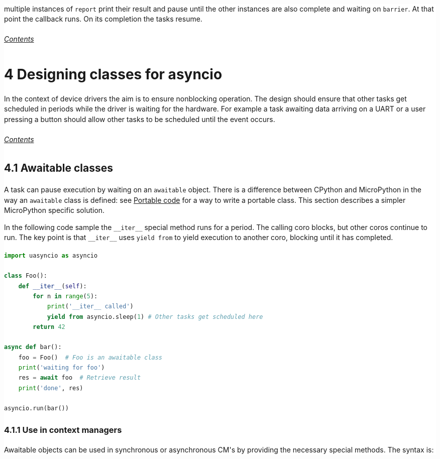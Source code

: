 multiple instances of `report` print their result and pause until the other
instances are also complete and waiting on `barrier`. At that point the
callback runs. On its completion the tasks resume.

###### [Contents](./TUTORIAL.md#contents)

# 4 Designing classes for asyncio

In the context of device drivers the aim is to ensure nonblocking operation.
The design should ensure that other tasks get scheduled in periods while the
driver is waiting for the hardware. For example a task awaiting data arriving
on a UART or a user pressing a button should allow other tasks to be scheduled
until the event occurs.

###### [Contents](./TUTORIAL.md#contents)

## 4.1 Awaitable classes

A task can pause execution by waiting on an `awaitable` object. There is a
difference between CPython and MicroPython in the way an `awaitable` class is
defined: see [Portable code](./TUTORIAL.md#412-portable-code) for a way to
write a portable class. This section describes a simpler MicroPython specific
solution.

In the following code sample the `__iter__` special method runs for a period.
The calling coro blocks, but other coros continue to run. The key point is that
`__iter__` uses `yield from` to yield execution to another coro, blocking until
it has completed.

```python
import uasyncio as asyncio

class Foo():
    def __iter__(self):
        for n in range(5):
            print('__iter__ called')
            yield from asyncio.sleep(1) # Other tasks get scheduled here
        return 42

async def bar():
    foo = Foo()  # Foo is an awaitable class
    print('waiting for foo')
    res = await foo  # Retrieve result
    print('done', res)

asyncio.run(bar())
```

### 4.1.1 Use in context managers

Awaitable objects can be used in synchronous or asynchronous CM's by providing
the necessary special methods. The syntax is:
